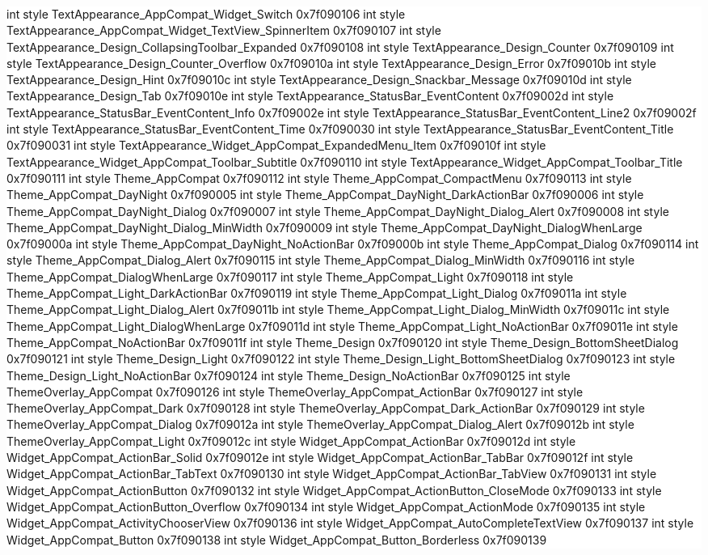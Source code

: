 int style TextAppearance_AppCompat_Widget_Switch 0x7f090106
int style TextAppearance_AppCompat_Widget_TextView_SpinnerItem 0x7f090107
int style TextAppearance_Design_CollapsingToolbar_Expanded 0x7f090108
int style TextAppearance_Design_Counter 0x7f090109
int style TextAppearance_Design_Counter_Overflow 0x7f09010a
int style TextAppearance_Design_Error 0x7f09010b
int style TextAppearance_Design_Hint 0x7f09010c
int style TextAppearance_Design_Snackbar_Message 0x7f09010d
int style TextAppearance_Design_Tab 0x7f09010e
int style TextAppearance_StatusBar_EventContent 0x7f09002d
int style TextAppearance_StatusBar_EventContent_Info 0x7f09002e
int style TextAppearance_StatusBar_EventContent_Line2 0x7f09002f
int style TextAppearance_StatusBar_EventContent_Time 0x7f090030
int style TextAppearance_StatusBar_EventContent_Title 0x7f090031
int style TextAppearance_Widget_AppCompat_ExpandedMenu_Item 0x7f09010f
int style TextAppearance_Widget_AppCompat_Toolbar_Subtitle 0x7f090110
int style TextAppearance_Widget_AppCompat_Toolbar_Title 0x7f090111
int style Theme_AppCompat 0x7f090112
int style Theme_AppCompat_CompactMenu 0x7f090113
int style Theme_AppCompat_DayNight 0x7f090005
int style Theme_AppCompat_DayNight_DarkActionBar 0x7f090006
int style Theme_AppCompat_DayNight_Dialog 0x7f090007
int style Theme_AppCompat_DayNight_Dialog_Alert 0x7f090008
int style Theme_AppCompat_DayNight_Dialog_MinWidth 0x7f090009
int style Theme_AppCompat_DayNight_DialogWhenLarge 0x7f09000a
int style Theme_AppCompat_DayNight_NoActionBar 0x7f09000b
int style Theme_AppCompat_Dialog 0x7f090114
int style Theme_AppCompat_Dialog_Alert 0x7f090115
int style Theme_AppCompat_Dialog_MinWidth 0x7f090116
int style Theme_AppCompat_DialogWhenLarge 0x7f090117
int style Theme_AppCompat_Light 0x7f090118
int style Theme_AppCompat_Light_DarkActionBar 0x7f090119
int style Theme_AppCompat_Light_Dialog 0x7f09011a
int style Theme_AppCompat_Light_Dialog_Alert 0x7f09011b
int style Theme_AppCompat_Light_Dialog_MinWidth 0x7f09011c
int style Theme_AppCompat_Light_DialogWhenLarge 0x7f09011d
int style Theme_AppCompat_Light_NoActionBar 0x7f09011e
int style Theme_AppCompat_NoActionBar 0x7f09011f
int style Theme_Design 0x7f090120
int style Theme_Design_BottomSheetDialog 0x7f090121
int style Theme_Design_Light 0x7f090122
int style Theme_Design_Light_BottomSheetDialog 0x7f090123
int style Theme_Design_Light_NoActionBar 0x7f090124
int style Theme_Design_NoActionBar 0x7f090125
int style ThemeOverlay_AppCompat 0x7f090126
int style ThemeOverlay_AppCompat_ActionBar 0x7f090127
int style ThemeOverlay_AppCompat_Dark 0x7f090128
int style ThemeOverlay_AppCompat_Dark_ActionBar 0x7f090129
int style ThemeOverlay_AppCompat_Dialog 0x7f09012a
int style ThemeOverlay_AppCompat_Dialog_Alert 0x7f09012b
int style ThemeOverlay_AppCompat_Light 0x7f09012c
int style Widget_AppCompat_ActionBar 0x7f09012d
int style Widget_AppCompat_ActionBar_Solid 0x7f09012e
int style Widget_AppCompat_ActionBar_TabBar 0x7f09012f
int style Widget_AppCompat_ActionBar_TabText 0x7f090130
int style Widget_AppCompat_ActionBar_TabView 0x7f090131
int style Widget_AppCompat_ActionButton 0x7f090132
int style Widget_AppCompat_ActionButton_CloseMode 0x7f090133
int style Widget_AppCompat_ActionButton_Overflow 0x7f090134
int style Widget_AppCompat_ActionMode 0x7f090135
int style Widget_AppCompat_ActivityChooserView 0x7f090136
int style Widget_AppCompat_AutoCompleteTextView 0x7f090137
int style Widget_AppCompat_Button 0x7f090138
int style Widget_AppCompat_Button_Borderless 0x7f090139